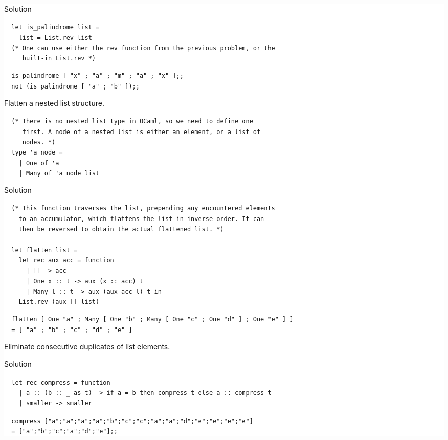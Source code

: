 Solution

~~~~ {.solution ml:content="ocaml"}
  let is_palindrome list =
    list = List.rev list
  (* One can use either the rev function from the previous problem, or the
     built-in List.rev *)
~~~~

~~~~ {ml:content="ocaml"}
  is_palindrome [ "x" ; "a" ; "m" ; "a" ; "x" ];;
  not (is_palindrome [ "a" ; "b" ]);;
~~~~

Flatten a nested list structure.

~~~~ {ml:content="ocaml silent"}
  (* There is no nested list type in OCaml, so we need to define one
     first. A node of a nested list is either an element, or a list of
     nodes. *)
  type 'a node =
    | One of 'a
    | Many of 'a node list
~~~~

Solution

~~~~ {.solution ml:content="ocaml"}
  (* This function traverses the list, prepending any encountered elements
    to an accumulator, which flattens the list in inverse order. It can
    then be reversed to obtain the actual flattened list. *)

  let flatten list =
    let rec aux acc = function
      | [] -> acc
      | One x :: t -> aux (x :: acc) t
      | Many l :: t -> aux (aux acc l) t in
    List.rev (aux [] list)
~~~~

~~~~ {ml:content="ocaml"}
  flatten [ One "a" ; Many [ One "b" ; Many [ One "c" ; One "d" ] ; One "e" ] ]
  = [ "a" ; "b" ; "c" ; "d" ; "e" ]
~~~~

Eliminate consecutive duplicates of list elements.

Solution

~~~~ {.solution ml:content="ocaml"}
  let rec compress = function
    | a :: (b :: _ as t) -> if a = b then compress t else a :: compress t
    | smaller -> smaller
~~~~

~~~~ {ml:content="ocaml"}
  compress ["a";"a";"a";"a";"b";"c";"c";"a";"a";"d";"e";"e";"e";"e"]
  = ["a";"b";"c";"a";"d";"e"];;
~~~~
